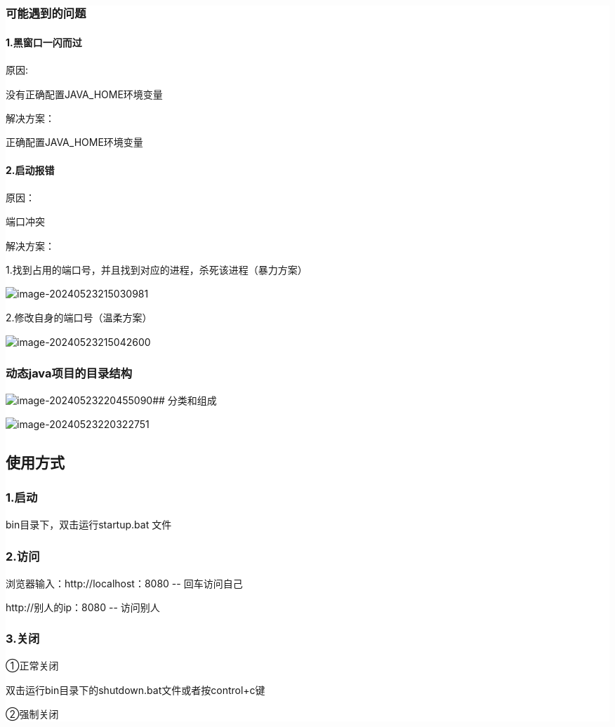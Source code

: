 ### 可能遇到的问题

#### 1.黑窗口一闪而过

原因:

没有正确配置JAVA_HOME环境变量

解决方案：

正确配置JAVA_HOME环境变量

#### 2.启动报错

原因：

端口冲突

解决方案：

1.找到占用的端口号，并且找到对应的进程，杀死该进程（暴力方案）

![image-20240523215030981](../TyporaImage/image-20240523215030981.png)

2.修改自身的端口号（温柔方案）

![image-20240523215042600](../TyporaImage/image-20240523215042600.png)

### 动态java项目的目录结构

![image-20240523220455090](../TyporaImage/image-20240523220455090.png)## 分类和组成

![image-20240523220322751](../TyporaImage/image-20240523220322751.png)



## 使用方式

### 1.启动

bin目录下，双击运行startup.bat 文件

### 2.访问

浏览器输入：http://localhost：8080       -- 回车访问自己

http://别人的ip：8080                     -- 访问别人

### 3.关闭

①正常关闭

双击运行bin目录下的shutdown.bat文件或者按control+c键



②强制关闭
